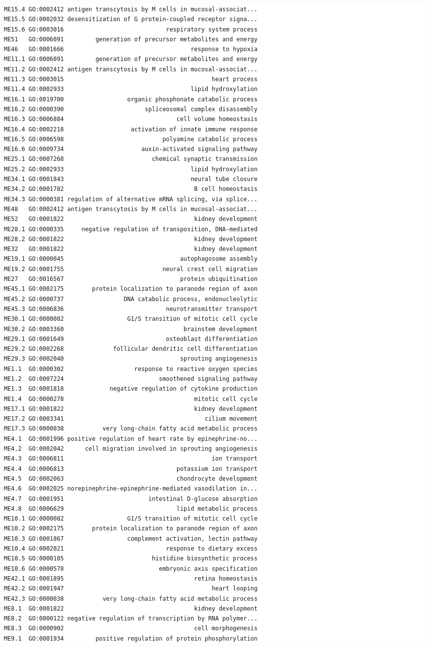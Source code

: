     ME15.4 GO:0002412 antigen transcytosis by M cells in mucosal-associat...
    ME15.5 GO:0002032 desensitization of G protein-coupled receptor signa...
    ME15.6 GO:0003016                             respiratory system process
    ME51   GO:0006091         generation of precursor metabolites and energy
    ME46   GO:0001666                                    response to hypoxia
    ME11.1 GO:0006091         generation of precursor metabolites and energy
    ME11.2 GO:0002412 antigen transcytosis by M cells in mucosal-associat...
    ME11.3 GO:0003015                                          heart process
    ME11.4 GO:0002933                                    lipid hydroxylation
    ME16.1 GO:0019700                  organic phosphonate catabolic process
    ME16.2 GO:0000390                       spliceosomal complex disassembly
    ME16.3 GO:0006884                                cell volume homeostasis
    ME16.4 GO:0002218                   activation of innate immune response
    ME16.5 GO:0006598                            polyamine catabolic process
    ME16.6 GO:0009734                      auxin-activated signaling pathway
    ME25.1 GO:0007268                         chemical synaptic transmission
    ME25.2 GO:0002933                                    lipid hydroxylation
    ME34.1 GO:0001843                                    neural tube closure
    ME34.2 GO:0001782                                     B cell homeostasis
    ME34.3 GO:0000381 regulation of alternative mRNA splicing, via splice...
    ME48   GO:0002412 antigen transcytosis by M cells in mucosal-associat...
    ME52   GO:0001822                                     kidney development
    ME28.1 GO:0000335     negative regulation of transposition, DNA-mediated
    ME28.2 GO:0001822                                     kidney development
    ME32   GO:0001822                                     kidney development
    ME19.1 GO:0000045                                 autophagosome assembly
    ME19.2 GO:0001755                            neural crest cell migration
    ME27   GO:0016567                                 protein ubiquitination
    ME45.1 GO:0002175        protein localization to paranode region of axon
    ME45.2 GO:0000737                 DNA catabolic process, endonucleolytic
    ME45.3 GO:0006836                             neurotransmitter transport
    ME30.1 GO:0000082                  G1/S transition of mitotic cell cycle
    ME30.2 GO:0003360                                  brainstem development
    ME29.1 GO:0001649                             osteoblast differentiation
    ME29.2 GO:0002268              follicular dendritic cell differentiation
    ME29.3 GO:0002040                                 sprouting angiogenesis
    ME1.1  GO:0000302                    response to reactive oxygen species
    ME1.2  GO:0007224                           smoothened signaling pathway
    ME1.3  GO:0001818             negative regulation of cytokine production
    ME1.4  GO:0000278                                     mitotic cell cycle
    ME17.1 GO:0001822                                     kidney development
    ME17.2 GO:0003341                                        cilium movement
    ME17.3 GO:0000038           very long-chain fatty acid metabolic process
    ME4.1  GO:0001996 positive regulation of heart rate by epinephrine-no...
    ME4.2  GO:0002042      cell migration involved in sprouting angiogenesis
    ME4.3  GO:0006811                                          ion transport
    ME4.4  GO:0006813                                potassium ion transport
    ME4.5  GO:0002063                                chondrocyte development
    ME4.6  GO:0002025 norepinephrine-epinephrine-mediated vasodilation in...
    ME4.7  GO:0001951                        intestinal D-glucose absorption
    ME4.8  GO:0006629                                lipid metabolic process
    ME10.1 GO:0000082                  G1/S transition of mitotic cell cycle
    ME10.2 GO:0002175        protein localization to paranode region of axon
    ME10.3 GO:0001867                  complement activation, lectin pathway
    ME10.4 GO:0002021                             response to dietary excess
    ME10.5 GO:0000105                         histidine biosynthetic process
    ME10.6 GO:0000578                           embryonic axis specification
    ME42.1 GO:0001895                                     retina homeostasis
    ME42.2 GO:0001947                                          heart looping
    ME42.3 GO:0000038           very long-chain fatty acid metabolic process
    ME8.1  GO:0001822                                     kidney development
    ME8.2  GO:0000122 negative regulation of transcription by RNA polymer...
    ME8.3  GO:0000902                                     cell morphogenesis
    ME9.1  GO:0001934         positive regulation of protein phosphorylation